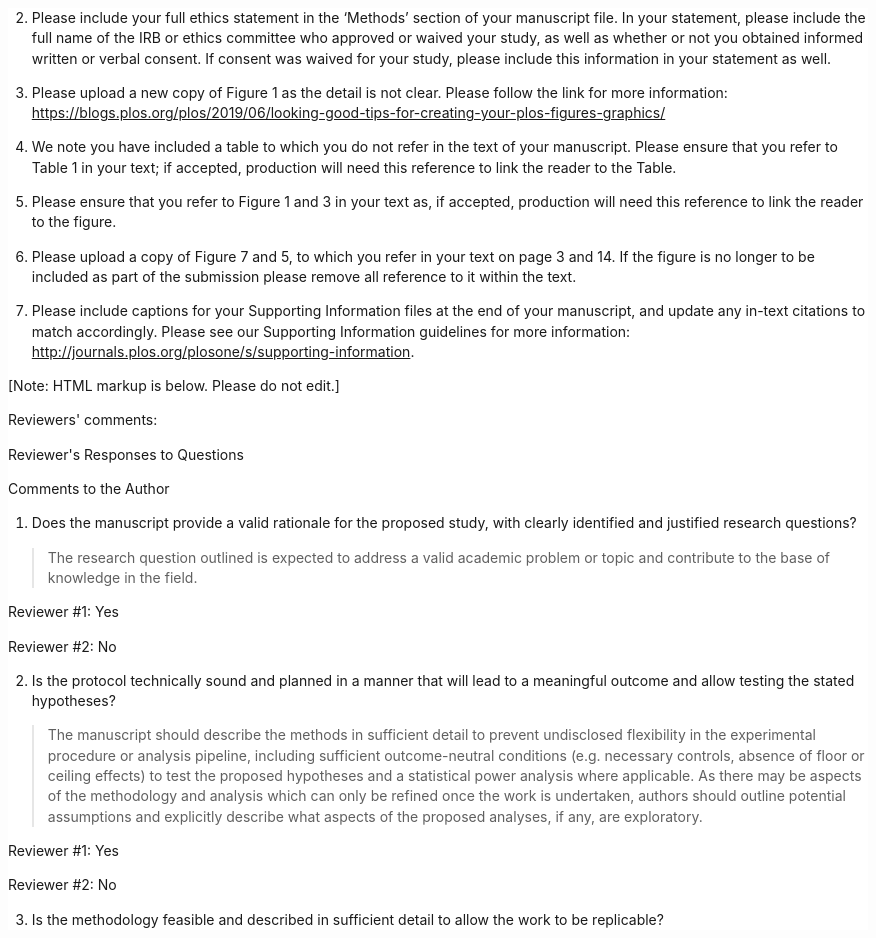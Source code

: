 2. Please include your full ethics statement in the ‘Methods’ section of your manuscript file. In your statement, please include the full name of the IRB or ethics committee who approved or waived your study, as well as whether or not you obtained informed written or verbal consent. If consent was waived for your study, please include this information in your statement as well.

3. Please upload a new copy of Figure 1 as the detail is not clear. Please follow the link for more information: https://blogs.plos.org/plos/2019/06/looking-good-tips-for-creating-your-plos-figures-graphics/

4. We note you have included a table to which you do not refer in the text of your manuscript. Please ensure that you refer to Table 1 in your text; if accepted, production will need this reference to link the reader to the Table.

5. Please ensure that you refer to Figure 1 and 3 in your text as, if accepted, production will need this reference to link the reader to the figure.

6. Please upload a copy of Figure 7 and 5, to which you refer in your text on page 3 and 14. If the figure is no longer to be included as part of the submission please remove all reference to it within the text.

7. Please include captions for your Supporting Information files at the end of your manuscript, and update any in-text citations to match accordingly. Please see our Supporting Information guidelines for more information: http://journals.plos.org/plosone/s/supporting-information.




[Note: HTML markup is below. Please do not edit.]

Reviewers' comments:

Reviewer's Responses to Questions

Comments to the Author

1. Does the manuscript provide a valid rationale for the proposed study, with clearly identified and justified research questions?

> The research question outlined is expected to address a valid academic problem or topic and contribute to the base of knowledge in the field.

Reviewer #1: Yes

Reviewer #2: No

2. Is the protocol technically sound and planned in a manner that will lead to a meaningful outcome and allow testing the stated hypotheses?

> The manuscript should describe the methods in sufficient detail to prevent undisclosed flexibility in the experimental procedure or analysis pipeline, including sufficient outcome-neutral conditions (e.g. necessary controls, absence of floor or ceiling effects) to test the proposed hypotheses and a statistical power analysis where applicable. As there may be aspects of the methodology and analysis which can only be refined once the work is undertaken, authors should outline potential assumptions and explicitly describe what aspects of the proposed analyses, if any, are exploratory.

Reviewer #1: Yes

Reviewer #2: No

3. Is the methodology feasible and described in sufficient detail to allow the work to be replicable?
